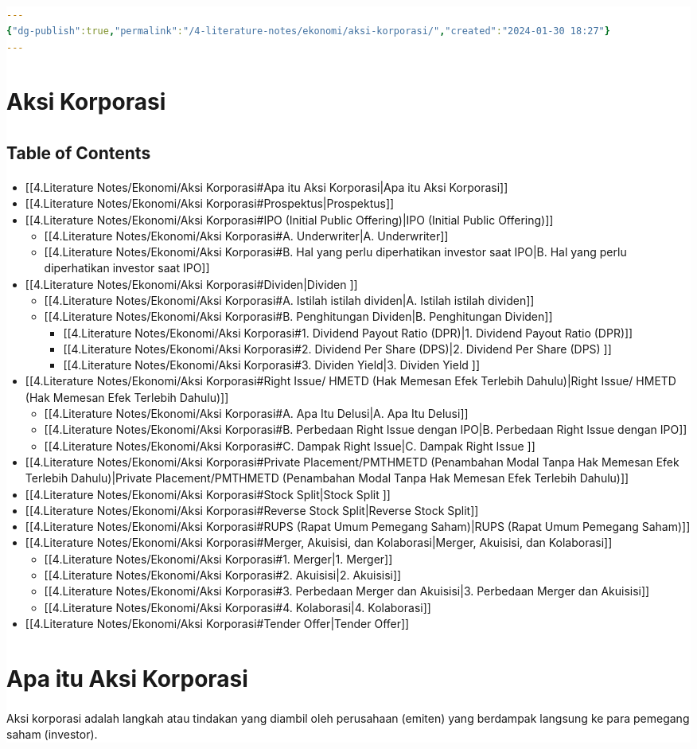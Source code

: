 ```yaml
---
{"dg-publish":true,"permalink":"/4-literature-notes/ekonomi/aksi-korporasi/","created":"2024-01-30 18:27"}
---
```


# Aksi Korporasi
## Table of Contents
- [[4.Literature Notes/Ekonomi/Aksi Korporasi#Apa itu Aksi Korporasi\|Apa itu Aksi Korporasi]]
- [[4.Literature Notes/Ekonomi/Aksi Korporasi#Prospektus\|Prospektus]]
- [[4.Literature Notes/Ekonomi/Aksi Korporasi#IPO (Initial Public Offering)\|IPO (Initial Public Offering)]]
    - [[4.Literature Notes/Ekonomi/Aksi Korporasi#A. Underwriter\|A. Underwriter]]
    - [[4.Literature Notes/Ekonomi/Aksi Korporasi#B. Hal yang perlu diperhatikan investor saat IPO\|B. Hal yang perlu diperhatikan investor saat IPO]]
- [[4.Literature Notes/Ekonomi/Aksi Korporasi#Dividen\|Dividen ]]
    - [[4.Literature Notes/Ekonomi/Aksi Korporasi#A. Istilah istilah dividen\|A. Istilah istilah dividen]]
    - [[4.Literature Notes/Ekonomi/Aksi Korporasi#B. Penghitungan Dividen\|B. Penghitungan Dividen]]
        - [[4.Literature Notes/Ekonomi/Aksi Korporasi#1. Dividend Payout Ratio (DPR)\|1. Dividend Payout Ratio (DPR)]]
        - [[4.Literature Notes/Ekonomi/Aksi Korporasi#2. Dividend Per Share (DPS)\|2. Dividend Per Share (DPS) ]]
        - [[4.Literature Notes/Ekonomi/Aksi Korporasi#3. Dividen Yield\|3. Dividen Yield ]]
- [[4.Literature Notes/Ekonomi/Aksi Korporasi#Right Issue/ HMETD (Hak Memesan Efek Terlebih Dahulu)\|Right Issue/ HMETD (Hak Memesan Efek Terlebih Dahulu)]]
    - [[4.Literature Notes/Ekonomi/Aksi Korporasi#A. Apa Itu Delusi\|A. Apa Itu Delusi]]
    - [[4.Literature Notes/Ekonomi/Aksi Korporasi#B. Perbedaan Right Issue dengan IPO\|B. Perbedaan Right Issue dengan IPO]]
    - [[4.Literature Notes/Ekonomi/Aksi Korporasi#C. Dampak Right Issue\|C. Dampak Right Issue ]]
- [[4.Literature Notes/Ekonomi/Aksi Korporasi#Private Placement/PMTHMETD (Penambahan Modal Tanpa Hak Memesan Efek Terlebih Dahulu)\|Private Placement/PMTHMETD (Penambahan Modal Tanpa Hak Memesan Efek Terlebih Dahulu)]]
- [[4.Literature Notes/Ekonomi/Aksi Korporasi#Stock Split\|Stock Split ]]
- [[4.Literature Notes/Ekonomi/Aksi Korporasi#Reverse Stock Split\|Reverse Stock Split]]
- [[4.Literature Notes/Ekonomi/Aksi Korporasi#RUPS (Rapat Umum Pemegang Saham)\|RUPS (Rapat Umum Pemegang Saham)]]
- [[4.Literature Notes/Ekonomi/Aksi Korporasi#Merger, Akuisisi, dan Kolaborasi\|Merger, Akuisisi, dan Kolaborasi]]
    - [[4.Literature Notes/Ekonomi/Aksi Korporasi#1. Merger\|1. Merger]]
    - [[4.Literature Notes/Ekonomi/Aksi Korporasi#2. Akuisisi\|2. Akuisisi]]
    - [[4.Literature Notes/Ekonomi/Aksi Korporasi#3. Perbedaan Merger dan Akuisisi\|3. Perbedaan Merger dan Akuisisi]]
    - [[4.Literature Notes/Ekonomi/Aksi Korporasi#4. Kolaborasi\|4. Kolaborasi]]
- [[4.Literature Notes/Ekonomi/Aksi Korporasi#Tender Offer\|Tender Offer]]
# Apa itu Aksi Korporasi
Aksi korporasi adalah langkah atau tindakan yang diambil oleh perusahaan (emiten) yang berdampak langsung ke para pemegang saham (investor). 
